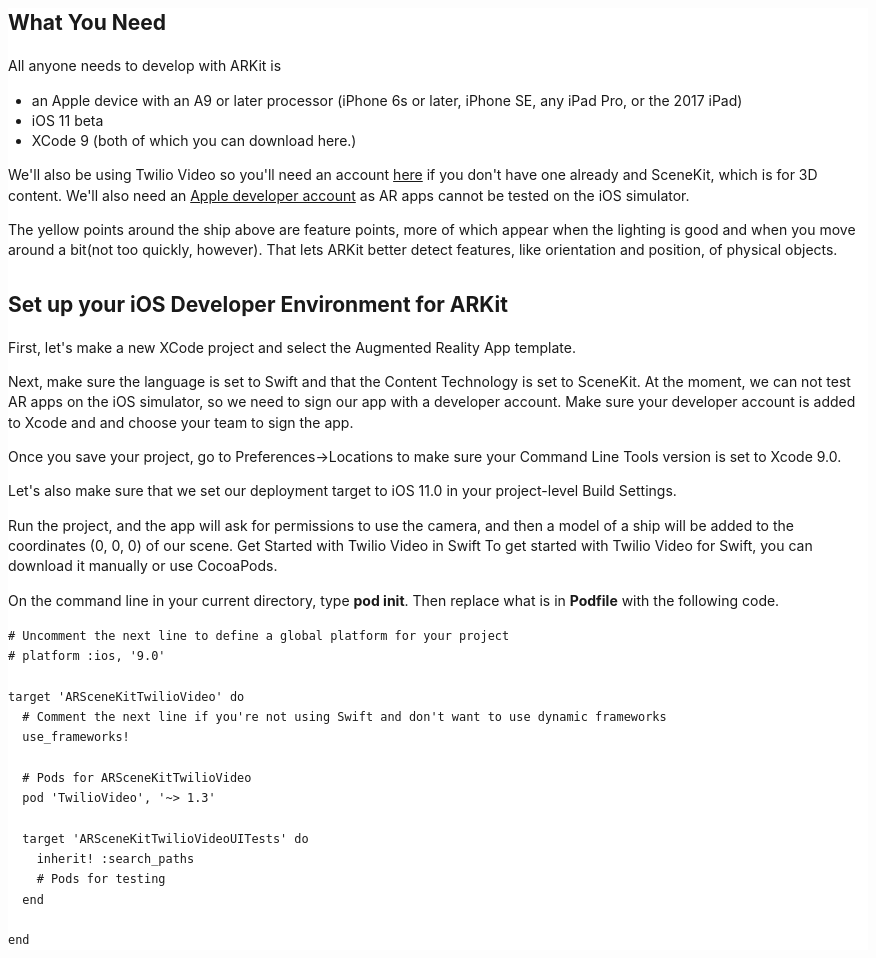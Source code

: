## What You Need
All anyone needs to develop with ARKit is 
- an Apple device with an A9 or later processor (iPhone 6s or later, iPhone SE, any iPad Pro, or the 2017 iPad)
- iOS 11 beta
- XCode 9 (both of which you can download here.)

We'll also be using Twilio Video so you'll need an account [here](https://www.twilio.com/try-twilio) if you don't have one already and SceneKit, which is for 3D content. We'll also need an [Apple developer account](https://developer.apple.com/) as AR apps cannot be tested on the iOS simulator.


The yellow points around the ship above are feature points, more of which appear when the lighting is good and when you move around a bit(not too quickly, however). That lets ARKit better detect features, like orientation and position, of physical objects. 

## Set up your iOS Developer Environment for ARKit
First, let's make a new XCode project and select the Augmented Reality App template.


Next, make sure the language is set to Swift and that the Content Technology is set to SceneKit. At the moment, we can not test AR apps on the iOS simulator, so we need to sign our app with a developer account. Make sure your developer account is added to Xcode and and choose your team to sign the app. 


Once you save your project, go to Preferences->Locations to make sure your Command Line Tools version is set to Xcode 9.0. 

Let's also make sure that we set our deployment target to iOS 11.0 in your project-level Build Settings.


Run the project, and the app will ask for permissions to use the camera, and then a model of a ship will be added to the coordinates (0, 0, 0) of our scene.
Get Started with Twilio Video in Swift
To get started with Twilio Video for Swift, you can download it manually or use CocoaPods. 

On the command line in your current directory, type **pod init**. Then replace what is in **Podfile** with the following code.
~~~
# Uncomment the next line to define a global platform for your project
# platform :ios, '9.0'

target 'ARSceneKitTwilioVideo' do
  # Comment the next line if you're not using Swift and don't want to use dynamic frameworks
  use_frameworks!

  # Pods for ARSceneKitTwilioVideo
  pod 'TwilioVideo', '~> 1.3'

  target 'ARSceneKitTwilioVideoUITests' do
    inherit! :search_paths
    # Pods for testing
  end

end
~~~
